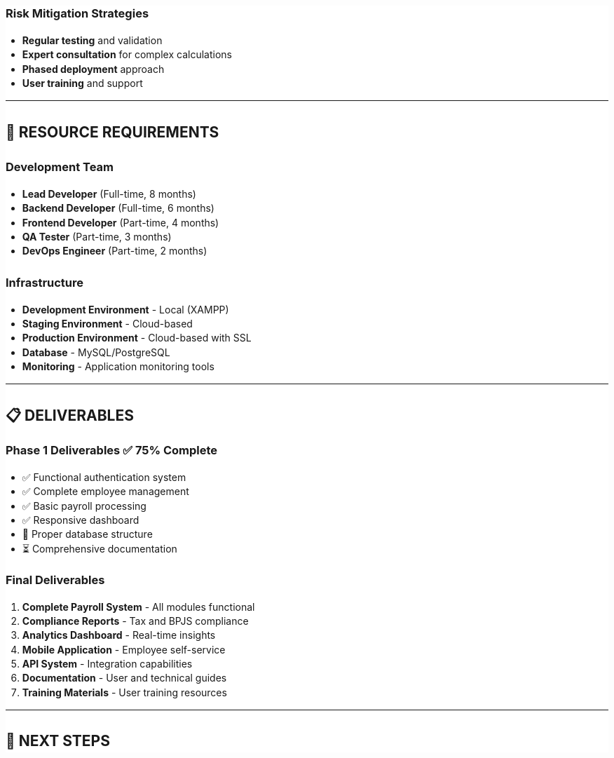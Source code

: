 ### **Risk Mitigation Strategies**
- **Regular testing** and validation
- **Expert consultation** for complex calculations
- **Phased deployment** approach
- **User training** and support

---

## 💼 **RESOURCE REQUIREMENTS**

### **Development Team**
- **Lead Developer** (Full-time, 8 months)
- **Backend Developer** (Full-time, 6 months)
- **Frontend Developer** (Part-time, 4 months)
- **QA Tester** (Part-time, 3 months)
- **DevOps Engineer** (Part-time, 2 months)

### **Infrastructure**
- **Development Environment** - Local (XAMPP)
- **Staging Environment** - Cloud-based
- **Production Environment** - Cloud-based with SSL
- **Database** - MySQL/PostgreSQL
- **Monitoring** - Application monitoring tools

---

## 📋 **DELIVERABLES**

### **Phase 1 Deliverables** ✅ **75% Complete**
- ✅ Functional authentication system
- ✅ Complete employee management
- ✅ Basic payroll processing
- ✅ Responsive dashboard
- 🔄 Proper database structure
- ⏳ Comprehensive documentation

### **Final Deliverables**
1. **Complete Payroll System** - All modules functional
2. **Compliance Reports** - Tax and BPJS compliance
3. **Analytics Dashboard** - Real-time insights
4. **Mobile Application** - Employee self-service
5. **API System** - Integration capabilities
6. **Documentation** - User and technical guides
7. **Training Materials** - User training resources

---

## 🎯 **NEXT STEPS**
